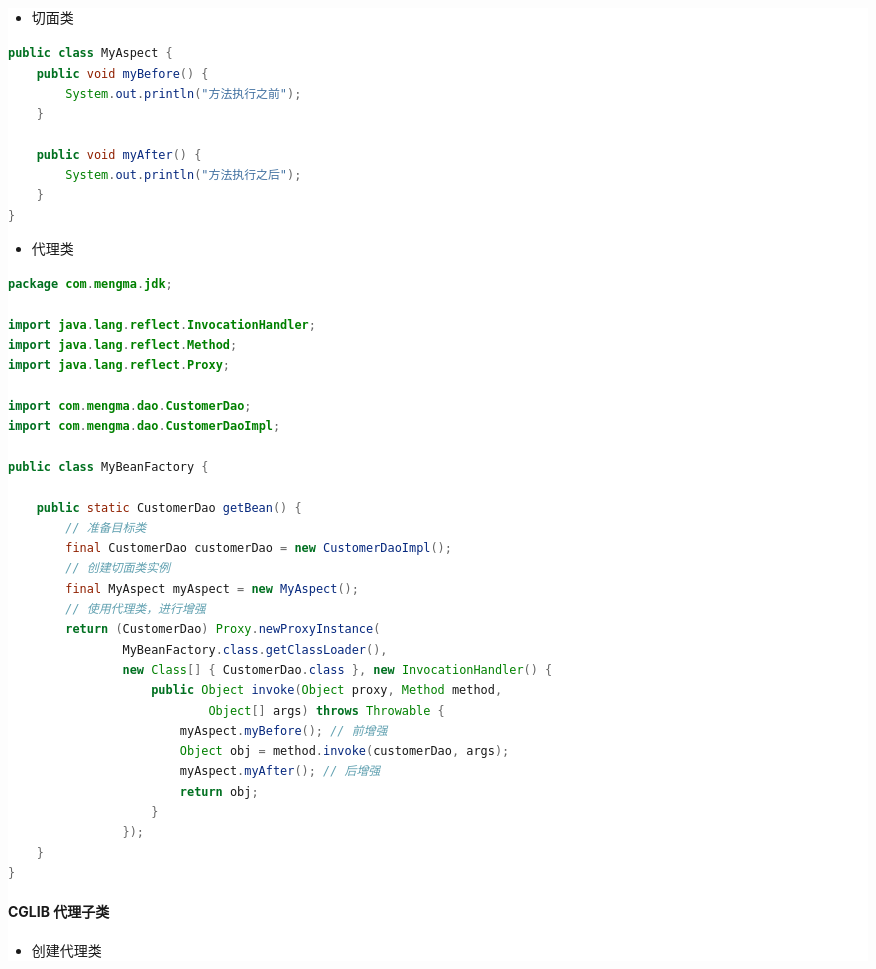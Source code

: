 +   切面类

```java
public class MyAspect {
    public void myBefore() {
        System.out.println("方法执行之前");
    }

    public void myAfter() {
        System.out.println("方法执行之后");
    }
}
```

+   代理类

```java
package com.mengma.jdk;

import java.lang.reflect.InvocationHandler;
import java.lang.reflect.Method;
import java.lang.reflect.Proxy;

import com.mengma.dao.CustomerDao;
import com.mengma.dao.CustomerDaoImpl;

public class MyBeanFactory {

    public static CustomerDao getBean() {
        // 准备目标类
        final CustomerDao customerDao = new CustomerDaoImpl();
        // 创建切面类实例
        final MyAspect myAspect = new MyAspect();
        // 使用代理类，进行增强
        return (CustomerDao) Proxy.newProxyInstance(
                MyBeanFactory.class.getClassLoader(),
                new Class[] { CustomerDao.class }, new InvocationHandler() {
                    public Object invoke(Object proxy, Method method,
                            Object[] args) throws Throwable {
                        myAspect.myBefore(); // 前增强
                        Object obj = method.invoke(customerDao, args);
                        myAspect.myAfter(); // 后增强
                        return obj;
                    }
                });
    }
}
```



#### CGLIB 代理子类

+   创建代理类
